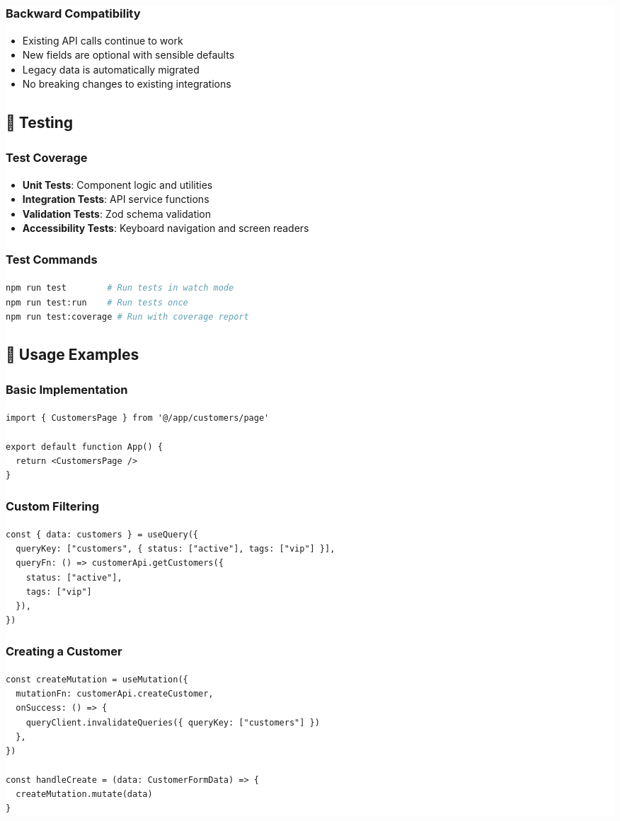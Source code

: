 ### Backward Compatibility
- Existing API calls continue to work
- New fields are optional with sensible defaults
- Legacy data is automatically migrated
- No breaking changes to existing integrations

## 🧪 Testing

### Test Coverage
- **Unit Tests**: Component logic and utilities
- **Integration Tests**: API service functions
- **Validation Tests**: Zod schema validation
- **Accessibility Tests**: Keyboard navigation and screen readers

### Test Commands
```bash
npm run test        # Run tests in watch mode
npm run test:run    # Run tests once
npm run test:coverage # Run with coverage report
```

## 🚀 Usage Examples

### Basic Implementation
```tsx
import { CustomersPage } from '@/app/customers/page'

export default function App() {
  return <CustomersPage />
}
```

### Custom Filtering
```tsx
const { data: customers } = useQuery({
  queryKey: ["customers", { status: ["active"], tags: ["vip"] }],
  queryFn: () => customerApi.getCustomers({ 
    status: ["active"], 
    tags: ["vip"] 
  }),
})
```

### Creating a Customer
```tsx
const createMutation = useMutation({
  mutationFn: customerApi.createCustomer,
  onSuccess: () => {
    queryClient.invalidateQueries({ queryKey: ["customers"] })
  },
})

const handleCreate = (data: CustomerFormData) => {
  createMutation.mutate(data)
}
```
